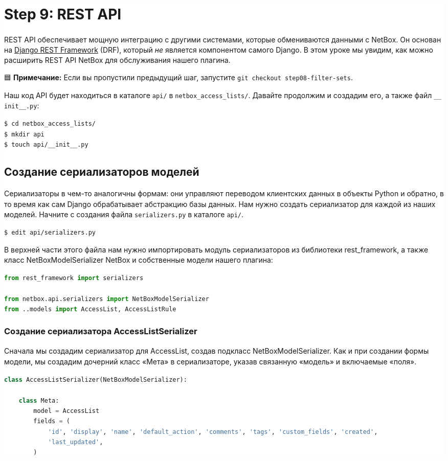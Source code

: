 # Step 9: REST API

REST API обеспечивает мощную интеграцию с другими системами, которые обмениваются данными с NetBox. Он основан на [Django REST Framework](https://www.django-rest-framework.org/) (DRF), который _не_ является компонентом самого Django. В этом уроке мы увидим, как можно расширить REST API NetBox для обслуживания нашего плагина.

:blue_square: **Примечание:** Если вы пропустили предыдущий шаг, запустите `git checkout step08-filter-sets`.

Наш код API будет находиться в каталоге `api/` в `netbox_access_lists/`. Давайте продолжим и создадим его, а также файл `__init__.py`:

```bash
$ cd netbox_access_lists/
$ mkdir api
$ touch api/__init__.py
```

## Создание сериализаторов моделей

Сериализаторы в чем-то аналогичны формам: они управляют переводом клиентских данных в объекты Python и обратно, в то время как сам Django обрабатывает абстракцию базы данных. Нам нужно создать сериализатор для каждой из наших моделей. Начните с создания файла `serializers.py` в каталоге `api/`.

```bash
$ edit api/serializers.py
```

В верхней части этого файла нам нужно импортировать модуль сериализаторов из библиотеки rest_framework, а также класс NetBoxModelSerializer NetBox и собственные модели нашего плагина:

```python
from rest_framework import serializers

from netbox.api.serializers import NetBoxModelSerializer
from ..models import AccessList, AccessListRule
```
### Создание сериализатора AccessListSerializer

Сначала мы создадим сериализатор для AccessList, создав подкласс NetBoxModelSerializer. Как и при создании формы модели, мы создадим дочерний класс «Мета» в сериализаторе, указав связанную «модель» и включаемые «поля».

```python
class AccessListSerializer(NetBoxModelSerializer):

    class Meta:
        model = AccessList
        fields = (
            'id', 'display', 'name', 'default_action', 'comments', 'tags', 'custom_fields', 'created',
            'last_updated',
        )
```
